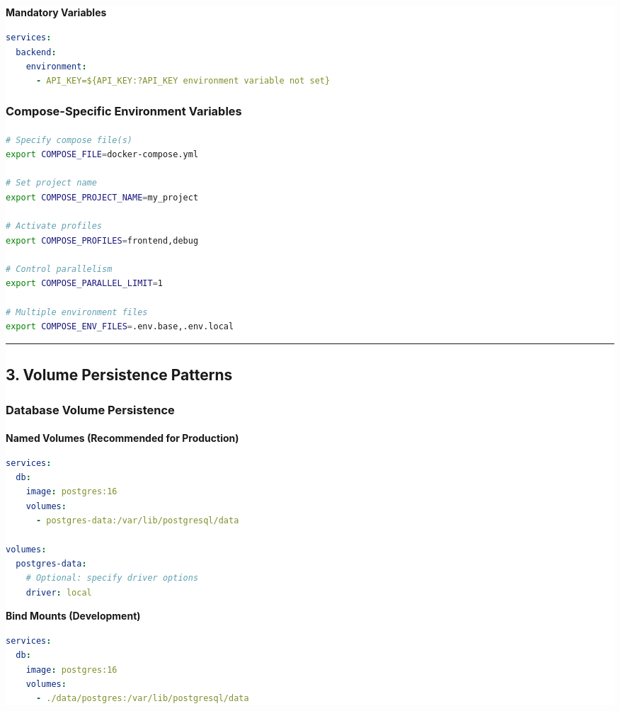 **Mandatory Variables**
```yaml
services:
  backend:
    environment:
      - API_KEY=${API_KEY:?API_KEY environment variable not set}
```

### Compose-Specific Environment Variables

```bash
# Specify compose file(s)
export COMPOSE_FILE=docker-compose.yml

# Set project name
export COMPOSE_PROJECT_NAME=my_project

# Activate profiles
export COMPOSE_PROFILES=frontend,debug

# Control parallelism
export COMPOSE_PARALLEL_LIMIT=1

# Multiple environment files
export COMPOSE_ENV_FILES=.env.base,.env.local
```

---

## 3. Volume Persistence Patterns

### Database Volume Persistence

**Named Volumes (Recommended for Production)**
```yaml
services:
  db:
    image: postgres:16
    volumes:
      - postgres-data:/var/lib/postgresql/data

volumes:
  postgres-data:
    # Optional: specify driver options
    driver: local
```

**Bind Mounts (Development)**
```yaml
services:
  db:
    image: postgres:16
    volumes:
      - ./data/postgres:/var/lib/postgresql/data
```
